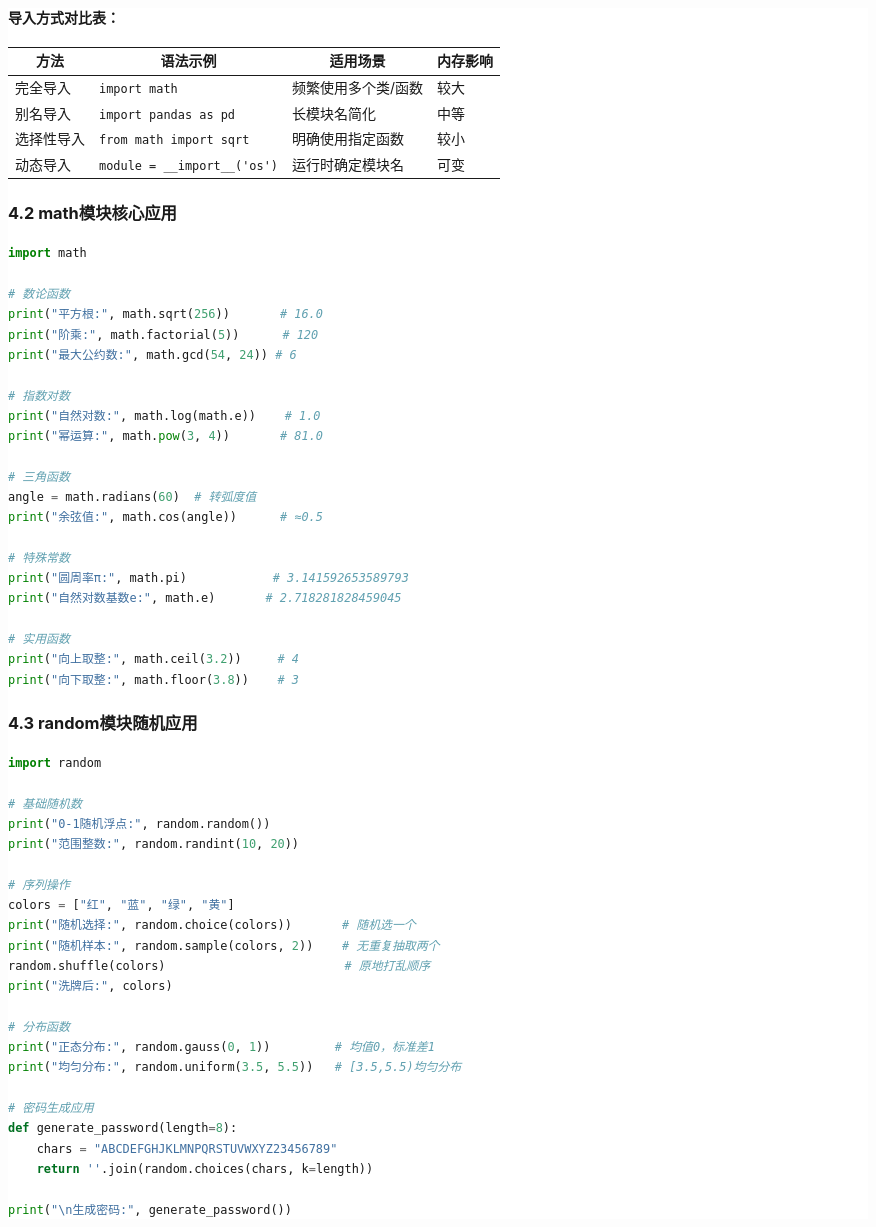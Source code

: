 #### 导入方式对比表：
| 方法                | 语法示例                     | 适用场景                 | 内存影响 |
|---------------------|-----------------------------|--------------------------|----------|
| 完全导入            | `import math`               | 频繁使用多个类/函数      | 较大     |
| 别名导入            | `import pandas as pd`       | 长模块名简化             | 中等     |
| 选择性导入          | `from math import sqrt`     | 明确使用指定函数         | 较小     |
| 动态导入            | `module = __import__('os')` | 运行时确定模块名         | 可变     |

### 4.2 math模块核心应用
```python math_operations.py
import math

# 数论函数
print("平方根:", math.sqrt(256))       # 16.0
print("阶乘:", math.factorial(5))      # 120
print("最大公约数:", math.gcd(54, 24)) # 6

# 指数对数
print("自然对数:", math.log(math.e))    # 1.0
print("幂运算:", math.pow(3, 4))       # 81.0

# 三角函数
angle = math.radians(60)  # 转弧度值
print("余弦值:", math.cos(angle))      # ≈0.5

# 特殊常数
print("圆周率π:", math.pi)            # 3.141592653589793
print("自然对数基数e:", math.e)       # 2.718281828459045

# 实用函数
print("向上取整:", math.ceil(3.2))     # 4
print("向下取整:", math.floor(3.8))    # 3
```

### 4.3 random模块随机应用
```python random_demo.py
import random

# 基础随机数
print("0-1随机浮点:", random.random())          
print("范围整数:", random.randint(10, 20))    

# 序列操作
colors = ["红", "蓝", "绿", "黄"]
print("随机选择:", random.choice(colors))       # 随机选一个
print("随机样本:", random.sample(colors, 2))    # 无重复抽取两个
random.shuffle(colors)                         # 原地打乱顺序
print("洗牌后:", colors)

# 分布函数
print("正态分布:", random.gauss(0, 1))         # 均值0，标准差1
print("均匀分布:", random.uniform(3.5, 5.5))   # [3.5,5.5)均匀分布

# 密码生成应用
def generate_password(length=8):
    chars = "ABCDEFGHJKLMNPQRSTUVWXYZ23456789"
    return ''.join(random.choices(chars, k=length))

print("\n生成密码:", generate_password())
```
